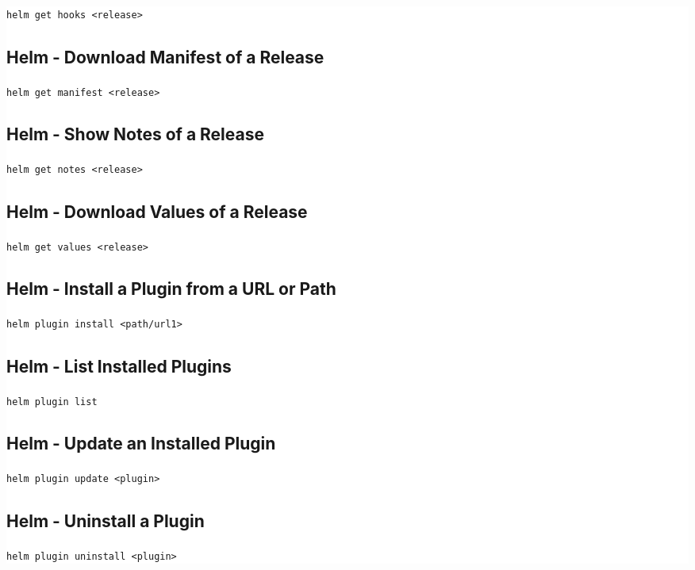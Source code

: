 ```
helm get hooks <release>
```

## Helm - Download Manifest of a Release

```
helm get manifest <release>
```

## Helm - Show Notes of a Release

```
helm get notes <release>
```

## Helm - Download Values of a Release

```
helm get values <release>
```

## Helm - Install a Plugin from a URL or Path

```
helm plugin install <path/url1>
```

## Helm - List Installed Plugins

```
helm plugin list
```

## Helm - Update an Installed Plugin

```
helm plugin update <plugin>
```

## Helm - Uninstall a Plugin

```
helm plugin uninstall <plugin>
```



